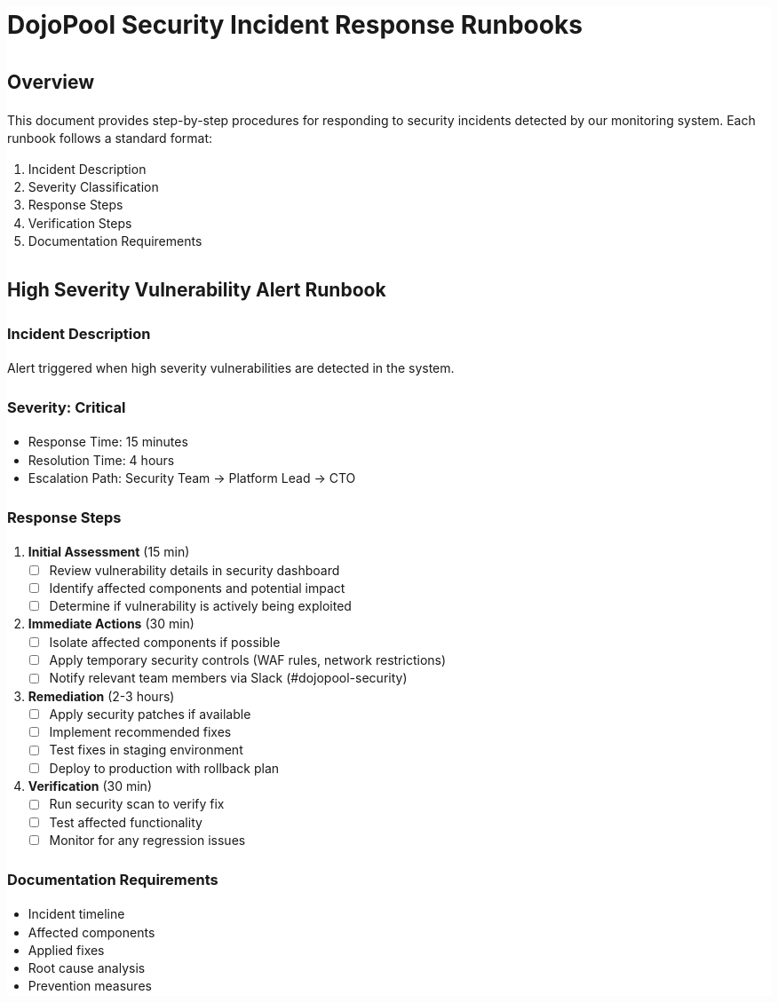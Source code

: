 # DojoPool Security Incident Response Runbooks

## Overview
This document provides step-by-step procedures for responding to security incidents detected by our monitoring system. Each runbook follows a standard format:
1. Incident Description
2. Severity Classification
3. Response Steps
4. Verification Steps
5. Documentation Requirements

## High Severity Vulnerability Alert Runbook

### Incident Description
Alert triggered when high severity vulnerabilities are detected in the system.

### Severity: Critical
- Response Time: 15 minutes
- Resolution Time: 4 hours
- Escalation Path: Security Team → Platform Lead → CTO

### Response Steps
1. **Initial Assessment** (15 min)
   - [ ] Review vulnerability details in security dashboard
   - [ ] Identify affected components and potential impact
   - [ ] Determine if vulnerability is actively being exploited

2. **Immediate Actions** (30 min)
   - [ ] Isolate affected components if possible
   - [ ] Apply temporary security controls (WAF rules, network restrictions)
   - [ ] Notify relevant team members via Slack (#dojopool-security)

3. **Remediation** (2-3 hours)
   - [ ] Apply security patches if available
   - [ ] Implement recommended fixes
   - [ ] Test fixes in staging environment
   - [ ] Deploy to production with rollback plan

4. **Verification** (30 min)
   - [ ] Run security scan to verify fix
   - [ ] Test affected functionality
   - [ ] Monitor for any regression issues

### Documentation Requirements
- Incident timeline
- Affected components
- Applied fixes
- Root cause analysis
- Prevention measures
